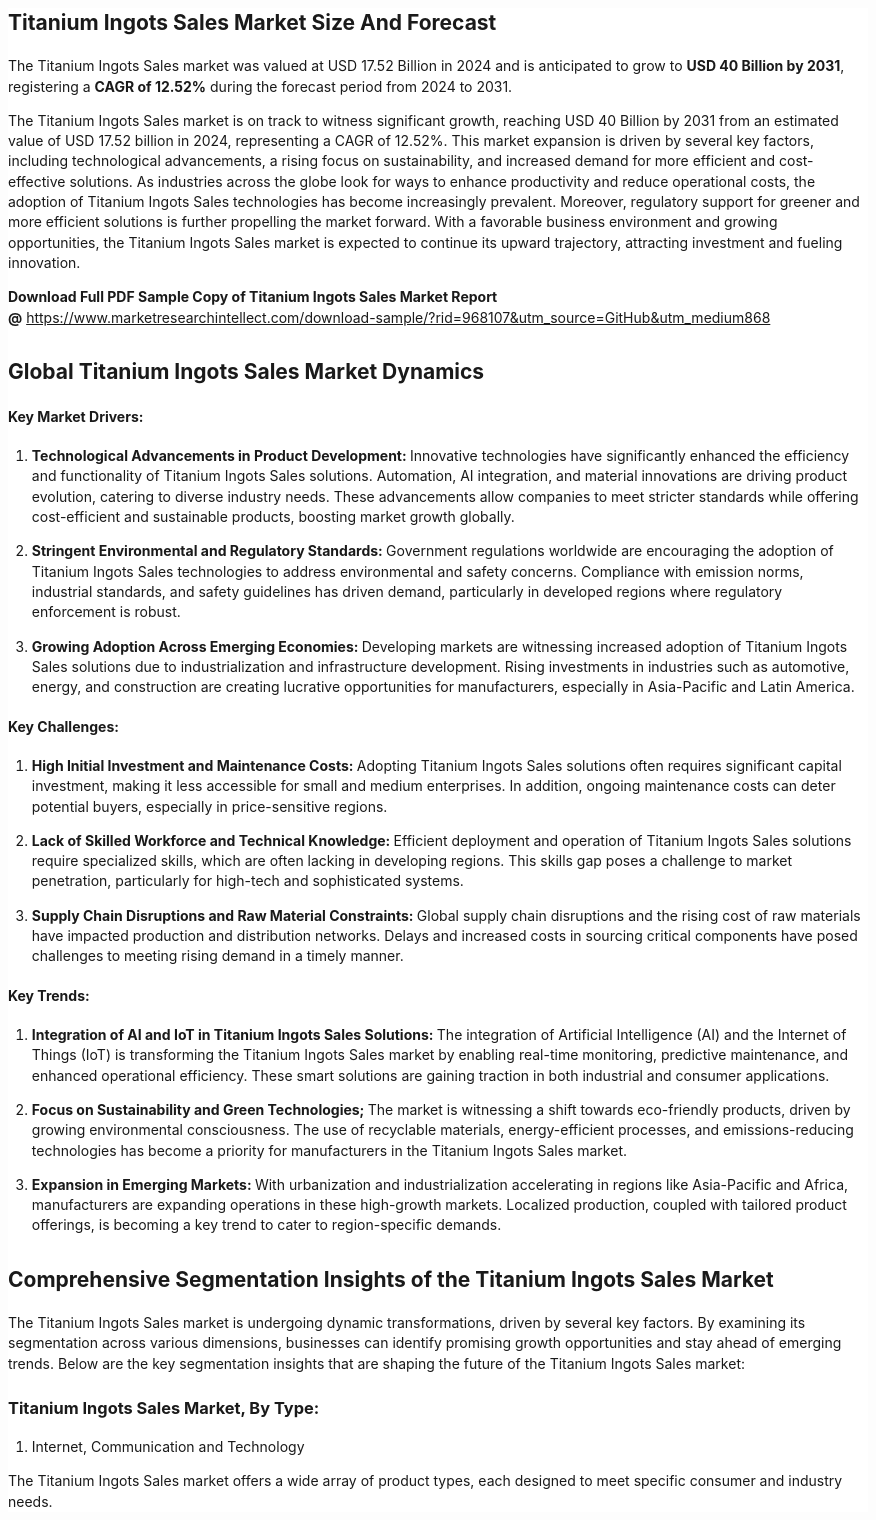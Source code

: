 <h2>Titanium Ingots Sales Market Size And Forecast</h2><p>The Titanium Ingots Sales market was valued at USD 17.52 Billion in 2024 and is anticipated to grow to <strong>USD 40 Billion by 2031</strong>, registering a <strong>CAGR of 12.52%</strong> during the forecast period from 2024 to 2031.</p><p>The Titanium Ingots Sales market is on track to witness significant growth, reaching USD 40 Billion by 2031 from an estimated value of USD 17.52 billion in 2024, representing a CAGR of 12.52%. This market expansion is driven by several key factors, including technological advancements, a rising focus on sustainability, and increased demand for more efficient and cost-effective solutions. As industries across the globe look for ways to enhance productivity and reduce operational costs, the adoption of Titanium Ingots Sales technologies has become increasingly prevalent. Moreover, regulatory support for greener and more efficient solutions is further propelling the market forward. With a favorable business environment and growing opportunities, the Titanium Ingots Sales market is expected to continue its upward trajectory, attracting investment and fueling innovation.</p><p><strong>Download Full PDF Sample Copy of Titanium Ingots Sales Market Report @</strong>&nbsp;<a href="https://www.marketresearchintellect.com/download-sample/?rid=968107&amp;utm_source=GitHub&amp;utm_medium868">https://www.marketresearchintellect.com/download-sample/?rid=968107&amp;utm_source=GitHub&amp;utm_medium868</a></p><h2>Global Titanium Ingots Sales Market Dynamics</h2><h4><strong>Key Market Drivers:</strong></h4><ol><li><p><strong>Technological Advancements in Product Development:&nbsp;</strong>Innovative technologies have significantly enhanced the efficiency and functionality of Titanium Ingots Sales solutions. Automation, AI integration, and material innovations are driving product evolution, catering to diverse industry needs. These advancements allow companies to meet stricter standards while offering cost-efficient and sustainable products, boosting market growth globally.</p></li><li><p><strong>Stringent Environmental and Regulatory Standards:&nbsp;</strong>Government regulations worldwide are encouraging the adoption of Titanium Ingots Sales technologies to address environmental and safety concerns. Compliance with emission norms, industrial standards, and safety guidelines has driven demand, particularly in developed regions where regulatory enforcement is robust.</p></li><li><p><strong>Growing Adoption Across Emerging Economies:&nbsp;</strong>Developing markets are witnessing increased adoption of Titanium Ingots Sales solutions due to industrialization and infrastructure development. Rising investments in industries such as automotive, energy, and construction are creating lucrative opportunities for manufacturers, especially in Asia-Pacific and Latin America.</p></li></ol><h4><strong>Key Challenges:</strong></h4><ol><li><p><strong>High Initial Investment and Maintenance Costs:&nbsp;</strong>Adopting Titanium Ingots Sales solutions often requires significant capital investment, making it less accessible for small and medium enterprises. In addition, ongoing maintenance costs can deter potential buyers, especially in price-sensitive regions.</p></li><li><p><strong>Lack of Skilled Workforce and Technical Knowledge:&nbsp;</strong>Efficient deployment and operation of Titanium Ingots Sales solutions require specialized skills, which are often lacking in developing regions. This skills gap poses a challenge to market penetration, particularly for high-tech and sophisticated systems.</p></li><li><p><strong>Supply Chain Disruptions and Raw Material Constraints:&nbsp;</strong>Global supply chain disruptions and the rising cost of raw materials have impacted production and distribution networks. Delays and increased costs in sourcing critical components have posed challenges to meeting rising demand in a timely manner.</p></li></ol><h4><strong>Key Trends:</strong></h4><ol><li><p><strong>Integration of AI and IoT in Titanium Ingots Sales Solutions:&nbsp;</strong>The integration of Artificial Intelligence (AI) and the Internet of Things (IoT) is transforming the Titanium Ingots Sales market by enabling real-time monitoring, predictive maintenance, and enhanced operational efficiency. These smart solutions are gaining traction in both industrial and consumer applications.</p></li><li><p><strong>Focus on Sustainability and Green Technologies;&nbsp;</strong>The market is witnessing a shift towards eco-friendly products, driven by growing environmental consciousness. The use of recyclable materials, energy-efficient processes, and emissions-reducing technologies has become a priority for manufacturers in the Titanium Ingots Sales market.</p></li><li><p><strong>Expansion in Emerging Markets:&nbsp;</strong>With urbanization and industrialization accelerating in regions like Asia-Pacific and Africa, manufacturers are expanding operations in these high-growth markets. Localized production, coupled with tailored product offerings, is becoming a key trend to cater to region-specific demands.</p></li></ol><div class="article-main__content" data-test-id="publishing-text-block"><h2>Comprehensive Segmentation Insights of the Titanium Ingots Sales Market</h2><p>The Titanium Ingots Sales market is undergoing dynamic transformations, driven by several key factors. By examining its segmentation across various dimensions, businesses can identify promising growth opportunities and stay ahead of emerging trends. Below are the key segmentation insights that are shaping the future of the Titanium Ingots Sales market:</p><h3><strong>Titanium Ingots Sales Market, By Type:<br /></strong></h3><ol><li>Internet, Communication and Technology</li></ol><p>The Titanium Ingots Sales market offers a wide array of product types, each designed to meet specific consumer and industry needs.